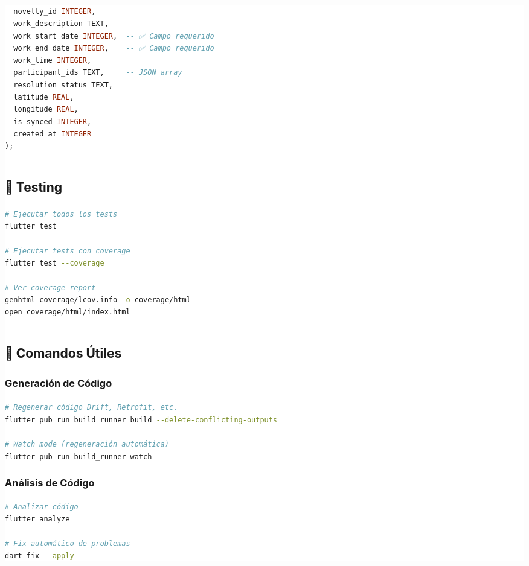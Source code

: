 ```sql
  novelty_id INTEGER,
  work_description TEXT,
  work_start_date INTEGER,  -- ✅ Campo requerido
  work_end_date INTEGER,    -- ✅ Campo requerido
  work_time INTEGER,
  participant_ids TEXT,     -- JSON array
  resolution_status TEXT,
  latitude REAL,
  longitude REAL,
  is_synced INTEGER,
  created_at INTEGER
);
```

---

## 🧪 Testing

```bash
# Ejecutar todos los tests
flutter test

# Ejecutar tests con coverage
flutter test --coverage

# Ver coverage report
genhtml coverage/lcov.info -o coverage/html
open coverage/html/index.html
```

---

## 🔧 Comandos Útiles

### Generación de Código

```bash
# Regenerar código Drift, Retrofit, etc.
flutter pub run build_runner build --delete-conflicting-outputs

# Watch mode (regeneración automática)
flutter pub run build_runner watch
```

### Análisis de Código

```bash
# Analizar código
flutter analyze

# Fix automático de problemas
dart fix --apply
```

